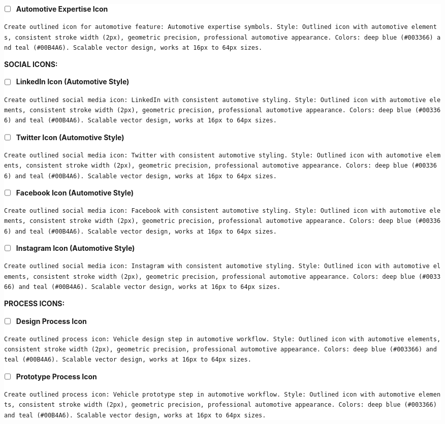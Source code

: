 - [ ] **Automotive Expertise Icon**
```
Create outlined icon for automotive feature: Automotive expertise symbols. Style: Outlined icon with automotive elements, consistent stroke width (2px), geometric precision, professional automotive appearance. Colors: deep blue (#003366) and teal (#00B4A6). Scalable vector design, works at 16px to 64px sizes.
```

**SOCIAL ICONS:**
- [ ] **LinkedIn Icon (Automotive Style)**
```
Create outlined social media icon: LinkedIn with consistent automotive styling. Style: Outlined icon with automotive elements, consistent stroke width (2px), geometric precision, professional automotive appearance. Colors: deep blue (#003366) and teal (#00B4A6). Scalable vector design, works at 16px to 64px sizes.
```

- [ ] **Twitter Icon (Automotive Style)**
```
Create outlined social media icon: Twitter with consistent automotive styling. Style: Outlined icon with automotive elements, consistent stroke width (2px), geometric precision, professional automotive appearance. Colors: deep blue (#003366) and teal (#00B4A6). Scalable vector design, works at 16px to 64px sizes.
```

- [ ] **Facebook Icon (Automotive Style)**
```
Create outlined social media icon: Facebook with consistent automotive styling. Style: Outlined icon with automotive elements, consistent stroke width (2px), geometric precision, professional automotive appearance. Colors: deep blue (#003366) and teal (#00B4A6). Scalable vector design, works at 16px to 64px sizes.
```

- [ ] **Instagram Icon (Automotive Style)**
```
Create outlined social media icon: Instagram with consistent automotive styling. Style: Outlined icon with automotive elements, consistent stroke width (2px), geometric precision, professional automotive appearance. Colors: deep blue (#003366) and teal (#00B4A6). Scalable vector design, works at 16px to 64px sizes.
```

**PROCESS ICONS:**
- [ ] **Design Process Icon**
```
Create outlined process icon: Vehicle design step in automotive workflow. Style: Outlined icon with automotive elements, consistent stroke width (2px), geometric precision, professional automotive appearance. Colors: deep blue (#003366) and teal (#00B4A6). Scalable vector design, works at 16px to 64px sizes.
```

- [ ] **Prototype Process Icon**
```
Create outlined process icon: Vehicle prototype step in automotive workflow. Style: Outlined icon with automotive elements, consistent stroke width (2px), geometric precision, professional automotive appearance. Colors: deep blue (#003366) and teal (#00B4A6). Scalable vector design, works at 16px to 64px sizes.
```
